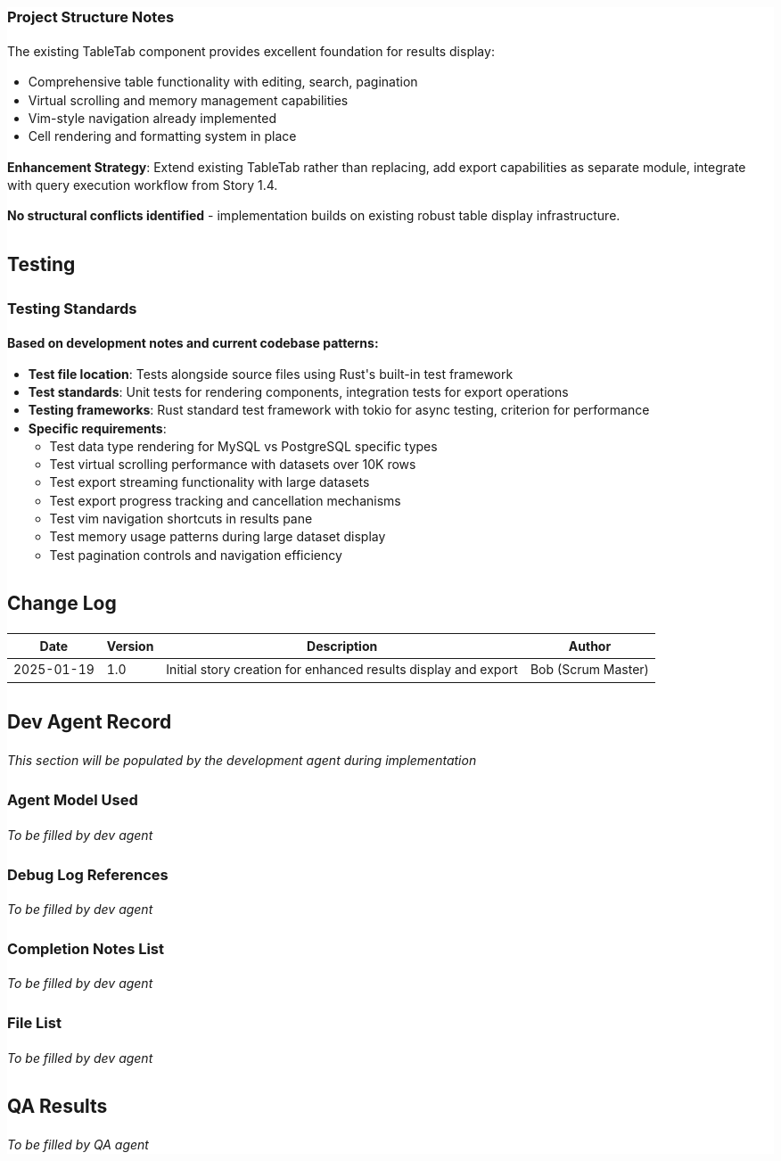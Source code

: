 ### Project Structure Notes
The existing TableTab component provides excellent foundation for results display:
- Comprehensive table functionality with editing, search, pagination
- Virtual scrolling and memory management capabilities
- Vim-style navigation already implemented
- Cell rendering and formatting system in place

**Enhancement Strategy**: Extend existing TableTab rather than replacing, add export capabilities as separate module, integrate with query execution workflow from Story 1.4.

**No structural conflicts identified** - implementation builds on existing robust table display infrastructure.

## Testing

### Testing Standards
**Based on development notes and current codebase patterns:**

- **Test file location**: Tests alongside source files using Rust's built-in test framework
- **Test standards**: Unit tests for rendering components, integration tests for export operations
- **Testing frameworks**: Rust standard test framework with tokio for async testing, criterion for performance
- **Specific requirements**:
  - Test data type rendering for MySQL vs PostgreSQL specific types
  - Test virtual scrolling performance with datasets over 10K rows
  - Test export streaming functionality with large datasets
  - Test export progress tracking and cancellation mechanisms
  - Test vim navigation shortcuts in results pane
  - Test memory usage patterns during large dataset display
  - Test pagination controls and navigation efficiency

## Change Log

| Date | Version | Description | Author |
|------|---------|-------------|--------|
| 2025-01-19 | 1.0 | Initial story creation for enhanced results display and export | Bob (Scrum Master) |

## Dev Agent Record
*This section will be populated by the development agent during implementation*

### Agent Model Used
*To be filled by dev agent*

### Debug Log References
*To be filled by dev agent*

### Completion Notes List
*To be filled by dev agent*

### File List
*To be filled by dev agent*

## QA Results
*To be filled by QA agent*